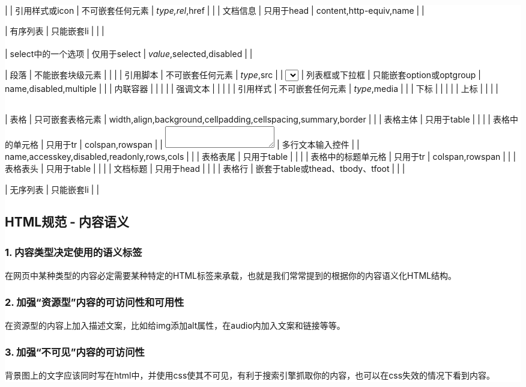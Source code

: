 | <link />              | 引用样式或icon               | 不可嵌套任何元素                 | *type,rel*,href                                              |
| <meta />              | 文档信息                     | 只用于head                       | content,http-equiv,name                                      |
| <ol></ol>             | 有序列表                     | 只能嵌套li                       |                                                              |
| <option></option>     | select中的一个选项           | 仅用于select                     | *value*,selected,disabled                                    |
| <p></p>               | 段落                         | 不能嵌套块级元素                 |                                                              |
| <script></script>     | 引用脚本                     | 不可嵌套任何元素                 | *type*,src                                                   |
| <select></select>     | 列表框或下拉框               | 只能嵌套option或optgroup         | name,disabled,multiple                                       |
| <span></span>         | 内联容器                     |                                  |                                                              |
| <strong></strong>     | 强调文本                     |                                  |                                                              |
| <style></style>       | 引用样式                     | 不可嵌套任何元素                 | *type*,media                                                 |
| <sub></sub>           | 下标                         |                                  |                                                              |
| <sup></sup>           | 上标                         |                                  |                                                              |
| <table></table>       | 表格                         | 只可嵌套表格元素                 | width,align,background,cellpadding,cellspacing,summary,border |
| <tbody></tbody>       | 表格主体                     | 只用于table                      |                                                              |
| <td></td>             | 表格中的单元格               | 只用于tr                         | colspan,rowspan                                              |
| <textarea></textarea> | 多行文本输入控件             |                                  | name,accesskey,disabled,readonly,rows,cols                   |
| <tfoot></tfoot>       | 表格表尾                     | 只用于table                      |                                                              |
| <th></th>             | 表格中的标题单元格           | 只用于tr                         | colspan,rowspan                                              |
| <thead></thead>       | 表格表头                     | 只用于table                      |                                                              |
| <title></title>       | 文档标题                     | 只用于head                       |                                                              |
| <tr></tr>             | 表格行                       | 嵌套于table或thead、tbody、tfoot |                                                              |
| <ul></ul>             | 无序列表                     | 只能嵌套li                       |                                                              |

## HTML规范 - 内容语义

### 1. 内容类型决定使用的语义标签

在网页中某种类型的内容必定需要某种特定的HTML标签来承载，也就是我们常常提到的根据你的内容语义化HTML结构。

### 2. 加强“资源型”内容的可访问性和可用性

在资源型的内容上加入描述文案，比如给img添加alt属性，在audio内加入文案和链接等等。

### 3. 加强“不可见”内容的可访问性

背景图上的文字应该同时写在html中，并使用css使其不可见，有利于搜索引擎抓取你的内容，也可以在css失效的情况下看到内容。

